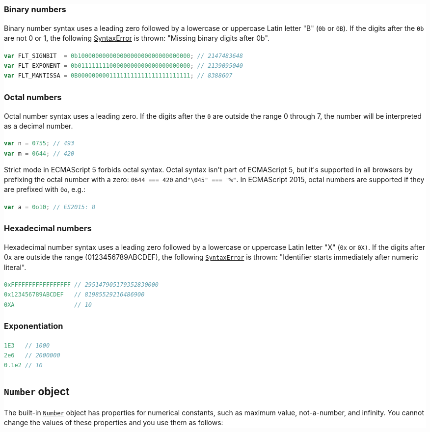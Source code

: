### Binary numbers
Binary number syntax uses a leading zero followed by a lowercase or uppercase Latin letter "B" (`0b` or `0B`). If the digits after the `0b` are not 0 or 1, the following [SyntaxError](https://developer.mozilla.org/en-US/docs/Web/JavaScript/Reference/Global_Objects/SyntaxError) is thrown: "Missing binary digits after 0b". 
    
```javascript
var FLT_SIGNBIT  = 0b10000000000000000000000000000000; // 2147483648
var FLT_EXPONENT = 0b01111111100000000000000000000000; // 2139095040
var FLT_MANTISSA = 0B00000000011111111111111111111111; // 8388607
```

### Octal numbers

Octal number syntax uses a leading zero. If the digits after the `0` are outside the range 0 through 7, the number will be interpreted as a decimal number. 
    
```javascript
var n = 0755; // 493
var m = 0644; // 420
```

Strict mode in ECMAScript 5 forbids octal syntax. Octal syntax isn't part of ECMAScript 5, but it's supported in all browsers by prefixing the octal number with a zero: `0644 === 420` and`"\045" === "%"`. In ECMAScript 2015, octal numbers are supported if they are prefixed with `0o`, e.g.: 
    
```javascript
var a = 0o10; // ES2015: 8
```

### Hexadecimal numbers

Hexadecimal number syntax uses a leading zero followed by a lowercase or uppercase Latin letter "X" (`0x` or `0X)`. If the digits after 0x are outside the range (0123456789ABCDEF),  the following [`SyntaxError`](https://developer.mozilla.org/en-US/docs/Web/JavaScript/Reference/Global_Objects/SyntaxError) is thrown: "Identifier starts immediately after numeric literal". 
    
```javascript
0xFFFFFFFFFFFFFFFFF // 295147905179352830000
0x123456789ABCDEF   // 81985529216486900
0XA                 // 10
```

### Exponentiation

```javascript
1E3   // 1000
2e6   // 2000000
0.1e2 // 10
```

## `Number` object

The built-in [`Number`](https://developer.mozilla.org/en-US/docs/Web/JavaScript/Reference/Global_Objects/Number "The Number JavaScript object is a wrapper object allowing you to work with numerical values. A Number object is created using the Number() constructor. A primitive type object number is created using the Number() function.") object has properties for numerical constants, such as maximum value, not-a-number, and infinity. You cannot change the values of these properties and you use them as follows: 
